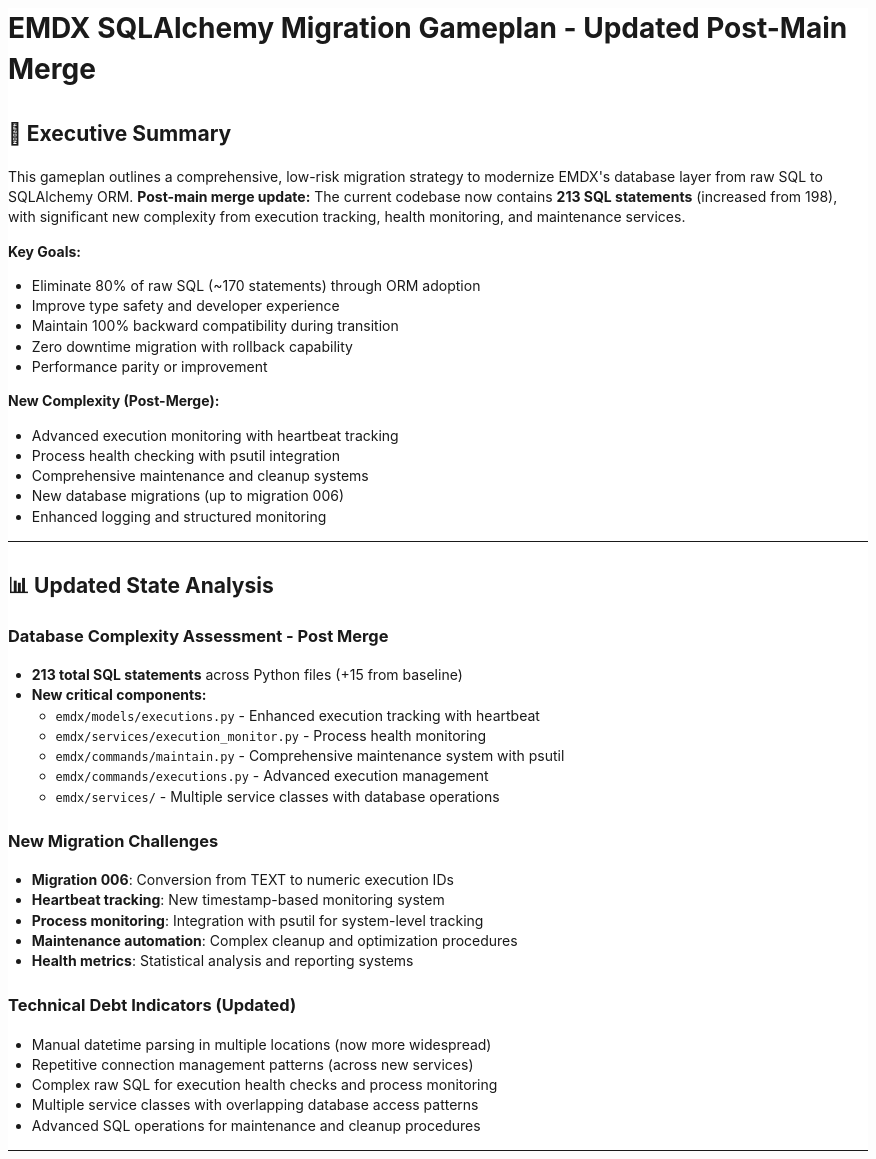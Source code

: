 # EMDX SQLAlchemy Migration Gameplan - Updated Post-Main Merge

## 🎯 Executive Summary

This gameplan outlines a comprehensive, low-risk migration strategy to modernize EMDX's database layer from raw SQL to SQLAlchemy ORM. **Post-main merge update:** The current codebase now contains **213 SQL statements** (increased from 198), with significant new complexity from execution tracking, health monitoring, and maintenance services.

**Key Goals:**
- Eliminate 80% of raw SQL (~170 statements) through ORM adoption
- Improve type safety and developer experience
- Maintain 100% backward compatibility during transition
- Zero downtime migration with rollback capability
- Performance parity or improvement

**New Complexity (Post-Merge):**
- Advanced execution monitoring with heartbeat tracking
- Process health checking with psutil integration
- Comprehensive maintenance and cleanup systems
- New database migrations (up to migration 006)
- Enhanced logging and structured monitoring

---

## 📊 Updated State Analysis

### Database Complexity Assessment - Post Merge
- **213 total SQL statements** across Python files (+15 from baseline)
- **New critical components:**
  - `emdx/models/executions.py` - Enhanced execution tracking with heartbeat
  - `emdx/services/execution_monitor.py` - Process health monitoring
  - `emdx/commands/maintain.py` - Comprehensive maintenance system with psutil
  - `emdx/commands/executions.py` - Advanced execution management
  - `emdx/services/` - Multiple service classes with database operations

### New Migration Challenges
- **Migration 006**: Conversion from TEXT to numeric execution IDs
- **Heartbeat tracking**: New timestamp-based monitoring system
- **Process monitoring**: Integration with psutil for system-level tracking
- **Maintenance automation**: Complex cleanup and optimization procedures
- **Health metrics**: Statistical analysis and reporting systems

### Technical Debt Indicators (Updated)
- Manual datetime parsing in multiple locations (now more widespread)
- Repetitive connection management patterns (across new services)
- Complex raw SQL for execution health checks and process monitoring
- Multiple service classes with overlapping database access patterns
- Advanced SQL operations for maintenance and cleanup procedures

---